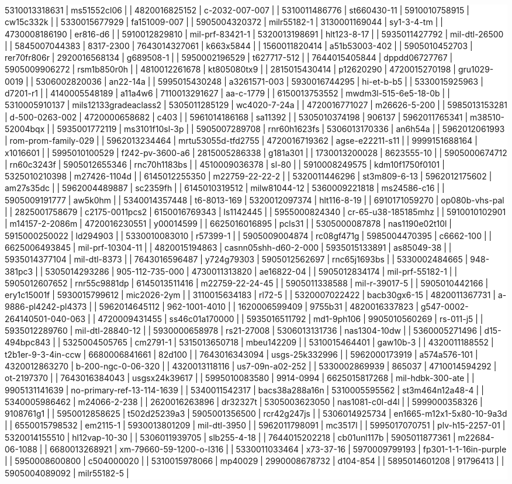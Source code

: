 5310013318631 | ms51552cl06 |  | 4820016825152 | c-2032-007-007 |  | 5310011486776 | st660430-11 | 
5910010758915 | cw15c332k |  | 5330015677929 | fa151009-007 |  | 5905004320372 | milr55182-1 | 
3130001169044 | sy1-3-4-tm |  | 4730008186190 | er816-d6 |  | 5910012829810 | mil-prf-83421-1 | 
5320013198691 | hlt123-8-17 |  | 5935011427792 | mil-dtl-26500 |  | 5845007044383 | 8317-2300 | 
7643014327061 | k663x5844 |  | 1560011820414 | a51b53003-402 |  | 5905010452703 | rer70fr806r | 
2920016568134 | g689508-1 |  | 5950002196529 | t627717-512 |  | 7644015405844 | dppdd06727767 | 
5905009906272 | rsm1b850r0h |  | 4810012261678 | kt805080tx9 |  | 2815015430414 | p12620290 | 
4720015270198 | gru1029-0019 |  | 5306002820036 | an22-14a |  | 5995015430248 | a3261571-003 | 
5930016744295 | hi-et-b-b5 |  | 5330015925963 | d7201-r1 |  | 4140005548189 | a11a4w6 | 
7110013291627 | aa-c-1779 |  | 6150013753552 | mwdm3l-515-6e5-18-0b |  | 5310005910137 | mils12133gradeaclass2 | 
5305011285129 | wc4020-7-24a |  | 4720016771027 | m26626-5-200 |  | 5985013153281 | d-500-0263-002 | 
4720000658682 | c403 |  | 5961014186168 | sa11392 |  | 5305010374198 | 906137 | 
5962011765341 | m38510-52004bqx |  | 5935001772119 | ms3101f10sl-3p |  | 5905007289708 | rnr60h1623fs | 
5306013170336 | an6h54a |  | 5962012061993 | rom-prom-family-029 |  | 5962013234464 | mrtu53055d-tfd2755 | 
4720016719362 | agse-e22211-s11 |  | 9999151688164 | x1016601 |  | 5995010100529 | f242-pv-3600-a6 | 
2815005286338 | g181a301 |  | 1730013200028 | 8623555-10 |  | 5905000674712 | rn60c3243f | 
5905012655346 | rnc70h1183bs |  | 4510009036378 | sl-80 |  | 5910008249575 | kdm10f1750f0101 | 
5325010210398 | m27426-1104d |  | 6145012255350 | m22759-22-22-2 |  | 5320011446296 | st3m809-6-13 | 
5962012175602 | am27s35dc |  | 5962004489887 | sc2359fh |  | 6145010319512 | milw81044-12 | 
5360009221818 | ms24586-c16 |  | 5905009191777 | aw5k0hm |  | 5340014357448 | t6-8013-169 | 
5320012097374 | hlt116-8-19 |  | 6910171059270 | op080b-vhs-pal |  | 2825001758679 | c2175-0011pcs2 | 
6150016769343 | ls1142445 |  | 5955000824340 | cr-65-u38-185185mhz |  | 5910010102901 | m14157-2-2086m | 
4720016230551 | y00014599 |  | 6625016016895 | pcls31 |  | 5305000087878 | nas1190e02t10l | 
5915000250022 | ld294903 |  | 5330010083010 | r57399-1 |  | 5905009004874 | rc08gf471g | 
5985004470395 | c6662-100 |  | 6625006493845 | mil-prf-10304-11 |  | 4820015194863 | casnn05shh-d60-2-000 | 
5935015133891 | as85049-38 |  | 5935014377104 | mil-dtl-8373 |  | 7643016596487 | y724g79303 | 
5905012562697 | rnc65j1693bs |  | 5330002484665 | 948-381pc3 |  | 5305014293286 | 905-112-735-000 | 
4730011313820 | ae16822-04 |  | 5905012834174 | mil-prf-55182-1 |  | 5905012607652 | rnr55c9881dp | 
6145013511416 | m22759-22-24-45 |  | 5905011338588 | mil-r-39017-5 |  | 5905010442166 | ery1c15001f | 
5930015799612 | mic2026-2ym |  | 3110015634183 | rl72-5 |  | 5320007022422 | bacb30gx6-15 | 
4820011367731 | a-9886-pl4242-pl4373 |  | 5962014645112 | 962-1001-4010 |  | 1620006599409 | 9755b31 | 
4820016337823 | g547-0002-264140501-040-063 |  | 4720009431455 | ss46c01a170000 |  | 5935016511792 | md1-9ph106 | 
9905010560269 | rs-011-j5 |  | 5935012289760 | mil-dtl-28840-12 |  | 5930000658978 | rs21-27008 | 
5306013131736 | nas1304-10dw |  | 5360005271496 | d15-494bpc843 |  | 5325004505765 | cm2791-1 | 
5315013650718 | mbeu142209 |  | 5310015464401 | gaw10b-3 |  | 4320011188552 | t2b1er-9-3-4in-ccw | 
6680006841661 | 82d100 |  | 7643016343094 | usgs-25k332996 |  | 5962000173919 | a574a576-101 | 
4320012863270 | b-200-ngc-0-06-320 |  | 4320013118116 | us7-09n-a02-252 |  | 5330002869939 | 865037 | 
4710014594292 | ot-2197370 |  | 7643016384043 | usgsx24k39617 |  | 5995010083580 | 9914-0994 | 
6625015817268 | mil-hdbk-300-ate |  | 9905131141639 | no-primary-ref-13-114-1639 |  | 5340011542317 | bacs38a288a16n | 
5310005595562 | st3m464n12a48-4 |  | 5340005986462 | m24066-2-238 |  | 2620016263896 | dr32327t | 
5305003623050 | nas1081-c0l-d4l |  | 5999000358326 | 9108761g1 |  | 5950012858625 | t502d25239a3 | 
5905001356500 | rcr42g247js |  | 5306014925734 | en1665-m12x1-5x80-10-9a3d |  | 6550015798532 | em2115-1 | 
5930013801209 | mil-dtl-3950 |  | 5962011798091 | mc3517l |  | 5995017070751 | plv-h15-2257-01 | 
5320014155510 | hl12vap-10-30 |  | 5306011939705 | slb255-4-18 |  | 7644015202218 | cb01unl117b | 
5905011877361 | m22684-06-1088 |  | 6680013268921 | xm-79660-59-1200-o-l316 |  | 5330011033464 | x73-37-16 | 
5970009799193 | fp301-1-1-16in-purple |  | 5950008600800 | c504000020 |  | 5310015978066 | mp40029 | 
2990008678732 | d104-854 |  | 5895014601208 | 91796413 |  | 5905004089092 | milr55182-5 | 